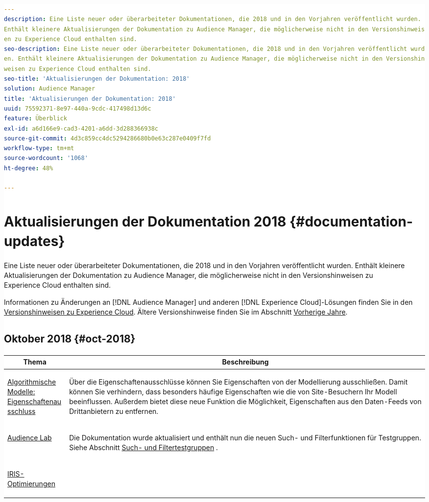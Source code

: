 ```yaml
---
description: Eine Liste neuer oder überarbeiteter Dokumentationen, die 2018 und in den Vorjahren veröffentlicht wurden. Enthält kleinere Aktualisierungen der Dokumentation zu Audience Manager, die möglicherweise nicht in den Versionshinweisen zu Experience Cloud enthalten sind.
seo-description: Eine Liste neuer oder überarbeiteter Dokumentationen, die 2018 und in den Vorjahren veröffentlicht wurden. Enthält kleinere Aktualisierungen der Dokumentation zu Audience Manager, die möglicherweise nicht in den Versionshinweisen zu Experience Cloud enthalten sind.
seo-title: 'Aktualisierungen der Dokumentation: 2018'
solution: Audience Manager
title: 'Aktualisierungen der Dokumentation: 2018'
uuid: 75592371-8e97-440a-9cdc-417498d13d6c
feature: Überblick
exl-id: a6d166e9-cad3-4201-a6dd-3d288366938c
source-git-commit: 4d3c859cc4dc5294286680b0e63c287e0409f7fd
workflow-type: tm+mt
source-wordcount: '1068'
ht-degree: 48%

---
```


# Aktualisierungen der Dokumentation 2018 {#documentation-updates}

Eine Liste neuer oder überarbeiteter Dokumentationen, die 2018 und in den Vorjahren veröffentlicht wurden. Enthält kleinere Aktualisierungen der Dokumentation zu Audience Manager, die möglicherweise nicht in den Versionshinweisen zu Experience Cloud enthalten sind.

Informationen zu Änderungen an [!DNL Audience Manager] und anderen [!DNL Experience Cloud]-Lösungen finden Sie in den [Versionshinweisen zu Experience Cloud](https://docs.adobe.com/content/help/de-DE/release-notes/experience-cloud/current.html). Ältere Versionshinweise finden Sie im Abschnitt [Vorherige Jahre](../docs-updates/docs-2018.md).

## Oktober 2018 {#oct-2018}

<table id="table_9017F44983CC49E888BE3470430D7ACB"> 
 <thead> 
  <tr> 
   <th colname="col1" class="entry"> Thema </th> 
   <th colname="col2" class="entry"> Beschreibung </th> 
  </tr>
 </thead>
 <tbody> 
  <tr> 
   <td colname="col1"> <p><a href="../features/algorithmic-models/trait-exclusion-algo-models.md"> Algorithmische Modelle: Eigenschaftenausschluss</a> </p> </td> 
   <td colname="col2"> <p>Über die Eigenschaftenausschlüsse können Sie Eigenschaften von der Modellierung ausschließen. Damit können Sie verhindern, dass besonders häufige Eigenschaften wie die von Site-Besuchern Ihr Modell beeinflussen. Außerdem bietet diese neue Funktion die Möglichkeit, Eigenschaften aus den Daten-Feeds von Drittanbietern zu entfernen. </p> </td> 
  </tr> 
  <tr> 
   <td colname="col1"> <p><a href="../features/audience-lab/audience-lab.md">Audience Lab </a> </p> </td> 
   <td colname="col2"> <p>Die Dokumentation wurde aktualisiert und enthält nun die neuen Such- und Filterfunktionen für Testgruppen. Siehe Abschnitt <a href="../features/audience-lab/audience-lab.md#search-and-filter"> Such- und Filtertestgruppen</a> . </p> </td> 
  </tr> 
  <tr> 
   <td colname="col1"> <p> <a href="../reference/system-components/components-data-action.md"> IRIS-Optimierungen</a> </p> </td> 
